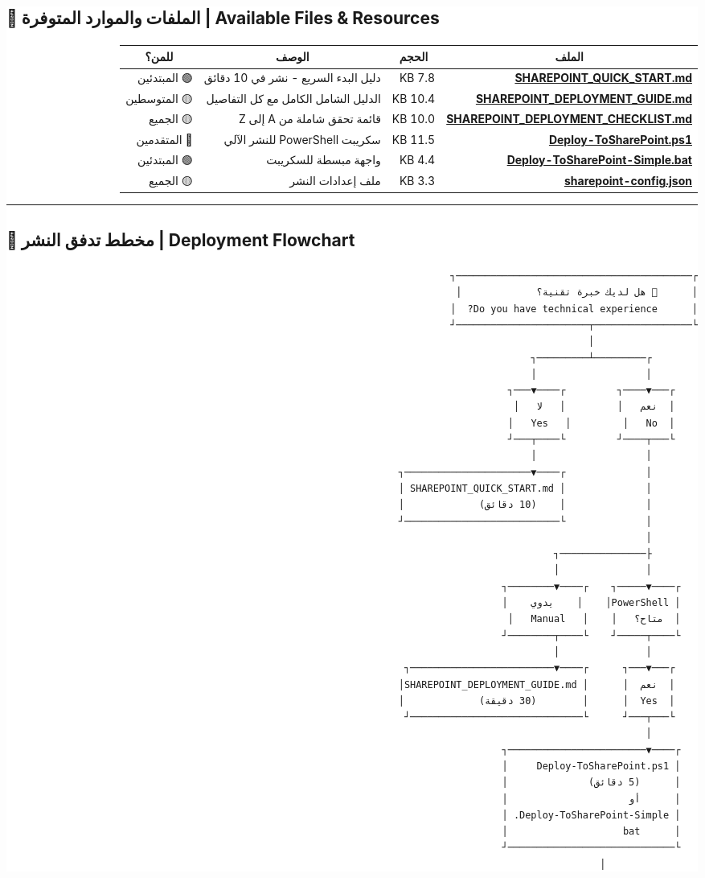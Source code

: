 ## 📁 الملفات والموارد المتوفرة | Available Files & Resources

<div dir="rtl">

| الملف | الحجم | الوصف | للمن؟ |
|------|------|-------|-------|
| **[SHAREPOINT_QUICK_START.md](SHAREPOINT_QUICK_START.md)** | 7.8 KB | دليل البدء السريع - نشر في 10 دقائق | 🟢 المبتدئين |
| **[SHAREPOINT_DEPLOYMENT_GUIDE.md](SHAREPOINT_DEPLOYMENT_GUIDE.md)** | 10.4 KB | الدليل الشامل الكامل مع كل التفاصيل | 🟡 المتوسطين |
| **[SHAREPOINT_DEPLOYMENT_CHECKLIST.md](SHAREPOINT_DEPLOYMENT_CHECKLIST.md)** | 10.0 KB | قائمة تحقق شاملة من A إلى Z | 🟡 الجميع |
| **[Deploy-ToSharePoint.ps1](Deploy-ToSharePoint.ps1)** | 11.5 KB | سكريبت PowerShell للنشر الآلي | 🔴 المتقدمين |
| **[Deploy-ToSharePoint-Simple.bat](Deploy-ToSharePoint-Simple.bat)** | 4.4 KB | واجهة مبسطة للسكريبت | 🟢 المبتدئين |
| **[sharepoint-config.json](sharepoint-config.json)** | 3.3 KB | ملف إعدادات النشر | 🟡 الجميع |

</div>

---

## 🎨 مخطط تدفق النشر | Deployment Flowchart

<div dir="rtl">

```
┌─────────────────────────────────────────┐
│      🎯 هل لديك خبرة تقنية؟             │
│      Do you have technical experience?  │
└─────────────────┬───────────────────────┘
                  │
        ┌─────────┴─────────┐
        │                   │
    ┌───▼────┐         ┌────▼───┐
    │  نعم   │         │   لا   │
    │  Yes   │         │   No   │
    └───┬────┘         └────┬───┘
        │                   │
        │              ┌────▼──────────────────────┐
        │              │ SHAREPOINT_QUICK_START.md │
        │              │    (10 دقائق)             │
        │              └───────────────────────────┘
        │
        ├───────────────┐
        │               │
   ┌────▼─────┐    ┌────▼────────┐
   │ PowerShell│    │    يدوي    │
   │  متاح؟   │    │   Manual   │
   └────┬─────┘    └────┬────────┘
        │               │
    ┌───▼───┐      ┌────▼─────────────────────────┐
    │  نعم  │      │ SHAREPOINT_DEPLOYMENT_GUIDE.md│
    │  Yes  │      │        (30 دقيقة)             │
    └───┬───┘      └──────────────────────────────┘
        │
   ┌────▼────────────────────────┐
   │ Deploy-ToSharePoint.ps1     │
   │      (5 دقائق)              │
   │      أو                     │
   │ Deploy-ToSharePoint-Simple. │
   │      bat                    │
   └─────────────────────────────┘
                │
```
